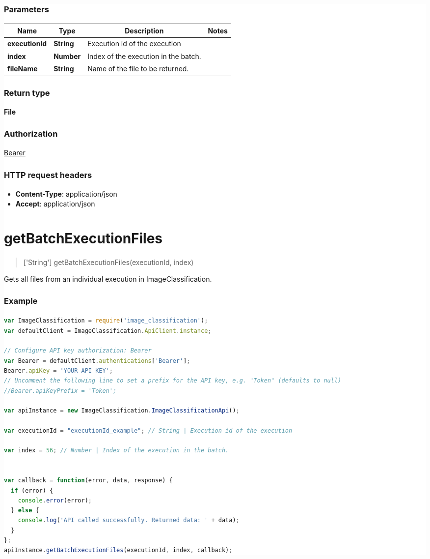 ### Parameters

Name | Type | Description  | Notes
------------- | ------------- | ------------- | -------------
 **executionId** | **String**| Execution id of the execution | 
 **index** | **Number**| Index of the execution in the batch. | 
 **fileName** | **String**| Name of the file to be returned. | 

### Return type

**File**

### Authorization

[Bearer](../README.md#Bearer)

### HTTP request headers

 - **Content-Type**: application/json
 - **Accept**: application/json

<a name="getBatchExecutionFiles"></a>
# **getBatchExecutionFiles**
> [&#39;String&#39;] getBatchExecutionFiles(executionId, index)

Gets all files from an individual execution in ImageClassification.

### Example
```javascript
var ImageClassification = require('image_classification');
var defaultClient = ImageClassification.ApiClient.instance;

// Configure API key authorization: Bearer
var Bearer = defaultClient.authentications['Bearer'];
Bearer.apiKey = 'YOUR API KEY';
// Uncomment the following line to set a prefix for the API key, e.g. "Token" (defaults to null)
//Bearer.apiKeyPrefix = 'Token';

var apiInstance = new ImageClassification.ImageClassificationApi();

var executionId = "executionId_example"; // String | Execution id of the execution

var index = 56; // Number | Index of the execution in the batch.


var callback = function(error, data, response) {
  if (error) {
    console.error(error);
  } else {
    console.log('API called successfully. Returned data: ' + data);
  }
};
apiInstance.getBatchExecutionFiles(executionId, index, callback);
```
